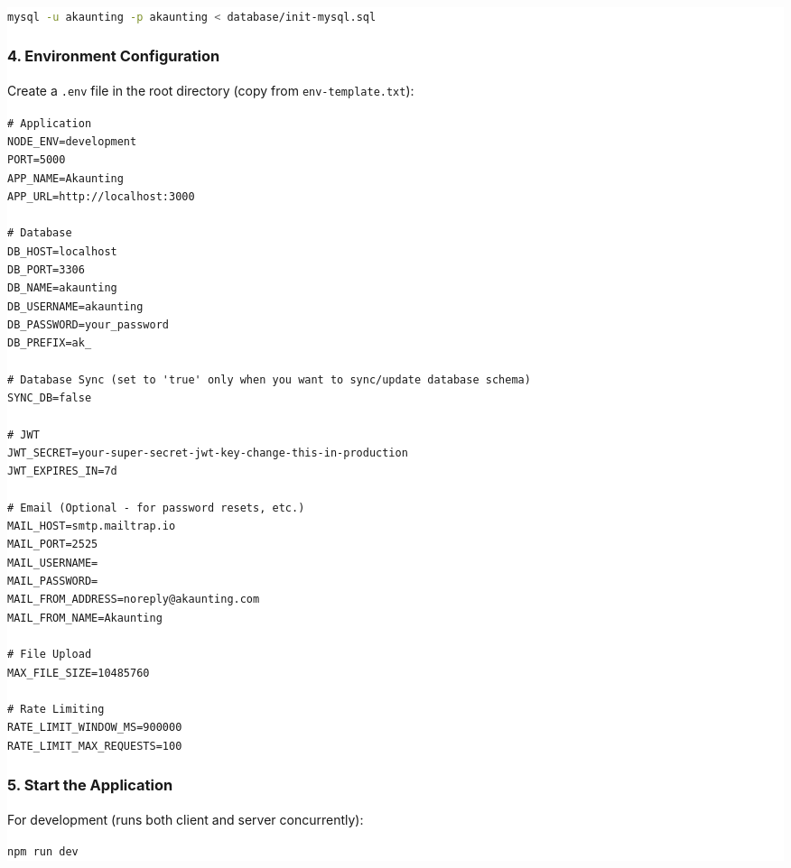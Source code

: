 ```bash
mysql -u akaunting -p akaunting < database/init-mysql.sql
```

### 4. Environment Configuration

Create a `.env` file in the root directory (copy from `env-template.txt`):

```env
# Application
NODE_ENV=development
PORT=5000
APP_NAME=Akaunting
APP_URL=http://localhost:3000

# Database
DB_HOST=localhost
DB_PORT=3306
DB_NAME=akaunting
DB_USERNAME=akaunting
DB_PASSWORD=your_password
DB_PREFIX=ak_

# Database Sync (set to 'true' only when you want to sync/update database schema)
SYNC_DB=false

# JWT
JWT_SECRET=your-super-secret-jwt-key-change-this-in-production
JWT_EXPIRES_IN=7d

# Email (Optional - for password resets, etc.)
MAIL_HOST=smtp.mailtrap.io
MAIL_PORT=2525
MAIL_USERNAME=
MAIL_PASSWORD=
MAIL_FROM_ADDRESS=noreply@akaunting.com
MAIL_FROM_NAME=Akaunting

# File Upload
MAX_FILE_SIZE=10485760

# Rate Limiting
RATE_LIMIT_WINDOW_MS=900000
RATE_LIMIT_MAX_REQUESTS=100
```

### 5. Start the Application

For development (runs both client and server concurrently):

```bash
npm run dev
```
